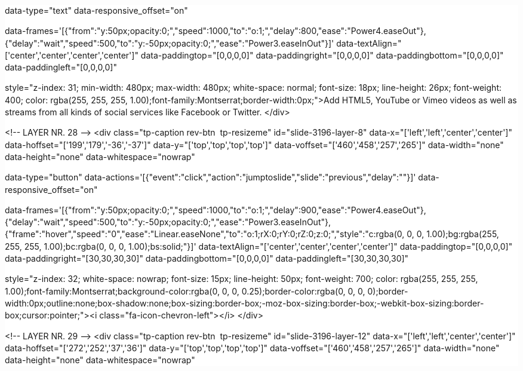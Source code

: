 data-type="text"
data-responsive_offset="on"

data-frames='[{"from":"y:50px;opacity:0;","speed":1000,"to":"o:1;","delay":800,"ease":"Power4.easeOut"},{"delay":"wait","speed":500,"to":"y:-50px;opacity:0;","ease":"Power3.easeInOut"}]'
data-textAlign="['center','center','center','center']"
data-paddingtop="[0,0,0,0]"
data-paddingright="[0,0,0,0]"
data-paddingbottom="[0,0,0,0]"
data-paddingleft="[0,0,0,0]"

style="z-index: 31; min-width: 480px; max-width: 480px; white-space: normal; font-size: 18px; line-height: 26px; font-weight: 400; color: rgba(255, 255, 255, 1.00);font-family:Montserrat;border-width:0px;"&gt;Add HTML5, YouTube or Vimeo videos as well as streams from all kinds of social services like
Facebook or Twitter. &lt;/div&gt;

&lt;!-- LAYER NR. 28 --&gt;
&lt;div class="tp-caption rev-btn  tp-resizeme"
id="slide-3196-layer-8"
data-x="['left','left','center','center']" data-hoffset="['199','179','-36','-37']"
data-y="['top','top','top','top']" data-voffset="['460','458','257','265']"
data-width="none"
data-height="none"
data-whitespace="nowrap"

data-type="button"
data-actions='[{"event":"click","action":"jumptoslide","slide":"previous","delay":""}]'
data-responsive_offset="on"

data-frames='[{"from":"y:50px;opacity:0;","speed":1000,"to":"o:1;","delay":900,"ease":"Power4.easeOut"},{"delay":"wait","speed":500,"to":"y:-50px;opacity:0;","ease":"Power3.easeInOut"},{"frame":"hover","speed":"0","ease":"Linear.easeNone","to":"o:1;rX:0;rY:0;rZ:0;z:0;","style":"c:rgba(0, 0, 0, 1.00);bg:rgba(255, 255, 255, 1.00);bc:rgba(0, 0, 0, 1.00);bs:solid;"}]'
data-textAlign="['center','center','center','center']"
data-paddingtop="[0,0,0,0]"
data-paddingright="[30,30,30,30]"
data-paddingbottom="[0,0,0,0]"
data-paddingleft="[30,30,30,30]"

style="z-index: 32; white-space: nowrap; font-size: 15px; line-height: 50px; font-weight: 700; color: rgba(255, 255, 255, 1.00);font-family:Montserrat;background-color:rgba(0, 0, 0, 0.25);border-color:rgba(0, 0, 0, 0);border-width:0px;outline:none;box-shadow:none;box-sizing:border-box;-moz-box-sizing:border-box;-webkit-box-sizing:border-box;cursor:pointer;"&gt;&lt;i class="fa-icon-chevron-left"&gt;&lt;/i&gt; &lt;/div&gt;

&lt;!-- LAYER NR. 29 --&gt;
&lt;div class="tp-caption rev-btn  tp-resizeme"
id="slide-3196-layer-12"
data-x="['left','left','center','center']" data-hoffset="['272','252','37','36']"
data-y="['top','top','top','top']" data-voffset="['460','458','257','265']"
data-width="none"
data-height="none"
data-whitespace="nowrap"
